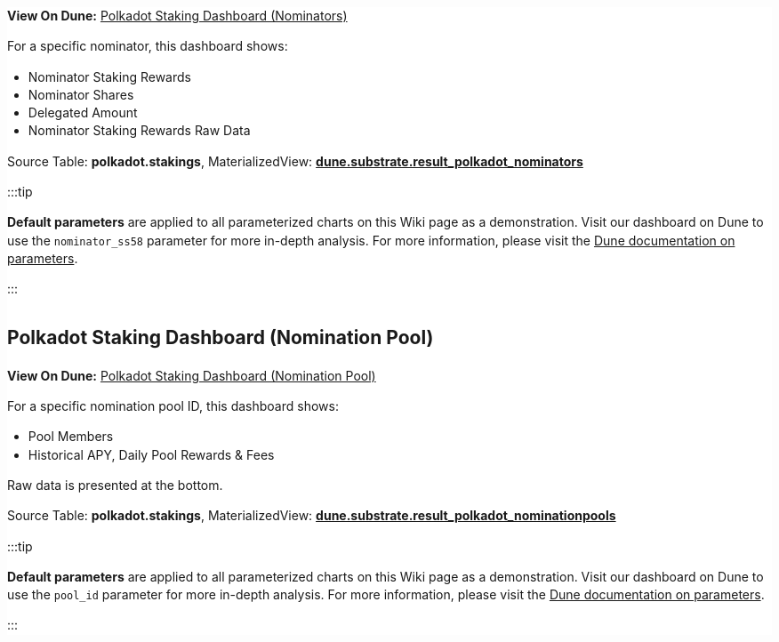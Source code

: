 **View On Dune:**
[Polkadot Staking Dashboard (Nominators)](https://dune.com/substrate/polkadot-staking-nominators)

For a specific nominator, this dashboard shows:

- Nominator Staking Rewards
- Nominator Shares
- Delegated Amount
- Nominator Staking Rewards Raw Data

Source Table: **polkadot.stakings**, MaterializedView:
[**dune.substrate.result_polkadot_nominators**](https://dune.com/queries/3326829)

:::tip

**Default parameters** are applied to all parameterized charts on this Wiki page as a demonstration.
Visit our dashboard on Dune to use the `nominator_ss58` parameter for more in-depth analysis. For
more information, please visit the
[Dune documentation on parameters](https://docs.dune.com/web-app/query-editor/parameters).

:::

<iframe src="https://dune.com/embeds/3343697/5602826/" height="350" width="100%"></iframe>

<iframe src="https://dune.com/embeds/3343697/5817852/" height="350" width="100%"></iframe>

<iframe src="https://dune.com/embeds/3459410/5813864/" height="350" width="100%"></iframe>

<iframe src="https://dune.com/embeds/3343697/5817857/" height="350" width="100%"></iframe>

## Polkadot Staking Dashboard (Nomination Pool)

**View On Dune:**
[Polkadot Staking Dashboard (Nomination Pool)](https://dune.com/substrate/polkadot-staking-nomination-pool)

For a specific nomination pool ID, this dashboard shows:

- Pool Members
- Historical APY, Daily Pool Rewards & Fees

Raw data is presented at the bottom.

Source Table: **polkadot.stakings**, MaterializedView:
[**dune.substrate.result_polkadot_nominationpools**](https://dune.com/queries/3327350)

:::tip

**Default parameters** are applied to all parameterized charts on this Wiki page as a demonstration.
Visit our dashboard on Dune to use the `pool_id` parameter for more in-depth analysis. For more
information, please visit the
[Dune documentation on parameters](https://docs.dune.com/web-app/query-editor/parameters).

:::

<iframe src="https://dune.com/embeds/3343291/5817752/" height="350" width="100%"></iframe>
